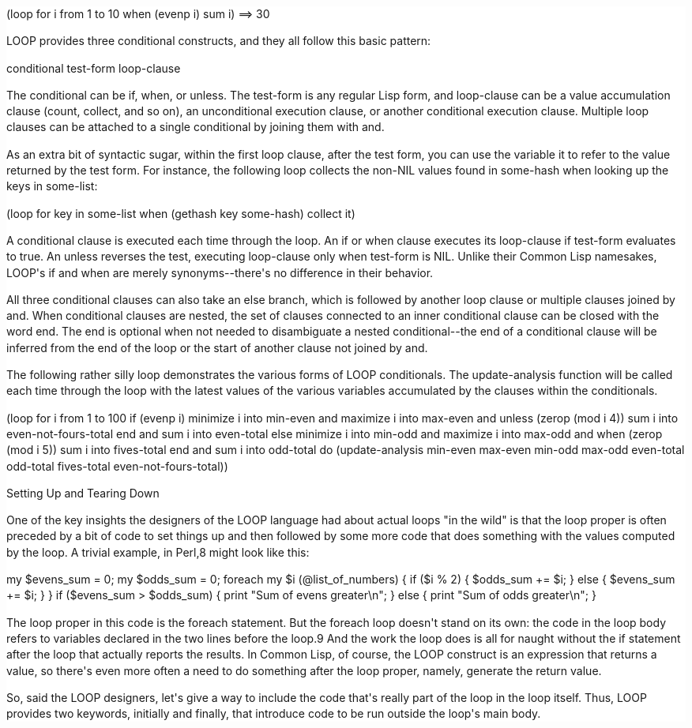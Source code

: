 (loop for i from 1 to 10 when (evenp i) sum i) ==> 30

LOOP provides three conditional constructs, and they all follow this basic pattern:

conditional test-form loop-clause

The conditional can be if, when, or unless. The test-form is any regular Lisp form, and loop-clause can be a value accumulation clause (count, collect, and so on), an unconditional execution clause, or another conditional execution clause. Multiple loop clauses can be attached to a single conditional by joining them with and.

As an extra bit of syntactic sugar, within the first loop clause, after the test form, you can use the variable it to refer to the value returned by the test form. For instance, the following loop collects the non-NIL values found in some-hash when looking up the keys in some-list:

(loop for key in some-list when (gethash key some-hash) collect it)

A conditional clause is executed each time through the loop. An if or when clause executes its loop-clause if test-form evaluates to true. An unless reverses the test, executing loop-clause only when test-form is NIL. Unlike their Common Lisp namesakes, LOOP's if and when are merely synonyms--there's no difference in their behavior.

All three conditional clauses can also take an else branch, which is followed by another loop clause or multiple clauses joined by and. When conditional clauses are nested, the set of clauses connected to an inner conditional clause can be closed with the word end. The end is optional when not needed to disambiguate a nested conditional--the end of a conditional clause will be inferred from the end of the loop or the start of another clause not joined by and.

The following rather silly loop demonstrates the various forms of LOOP conditionals. The update-analysis function will be called each time through the loop with the latest values of the various variables accumulated by the clauses within the conditionals.

(loop for i from 1 to 100 if (evenp i) minimize i into min-even and maximize i into max-even and unless (zerop (mod i 4)) sum i into even-not-fours-total end and sum i into even-total else minimize i into min-odd and maximize i into max-odd and when (zerop (mod i 5)) sum i into fives-total end and sum i into odd-total do (update-analysis min-even max-even min-odd max-odd even-total odd-total fives-total even-not-fours-total))

Setting Up and Tearing Down

One of the key insights the designers of the LOOP language had about actual loops "in the wild" is that the loop proper is often preceded by a bit of code to set things up and then followed by some more code that does something with the values computed by the loop. A trivial example, in Perl,8 might look like this:

my $evens_sum = 0; my $odds_sum = 0; foreach my $i (@list_of_numbers) { if ($i % 2) { $odds_sum += $i; } else { $evens_sum += $i; } } if ($evens_sum > $odds_sum) { print "Sum of evens greater\n"; } else { print "Sum of odds greater\n"; }

The loop proper in this code is the foreach statement. But the foreach loop doesn't stand on its own: the code in the loop body refers to variables declared in the two lines before the loop.9 And the work the loop does is all for naught without the if statement after the loop that actually reports the results. In Common Lisp, of course, the LOOP construct is an expression that returns a value, so there's even more often a need to do something after the loop proper, namely, generate the return value.

So, said the LOOP designers, let's give a way to include the code that's really part of the loop in the loop itself. Thus, LOOP provides two keywords, initially and finally, that introduce code to be run outside the loop's main body.
